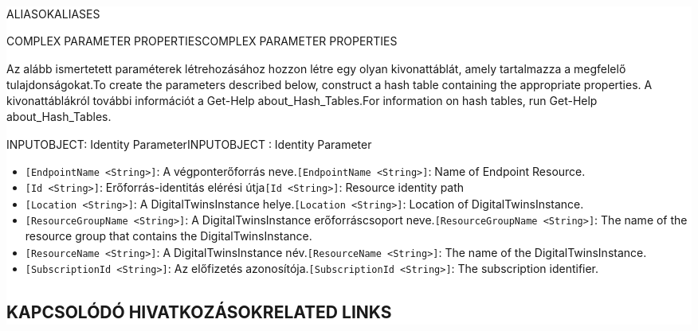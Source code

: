 <span data-ttu-id="5e371-144">ALIASOK</span><span class="sxs-lookup"><span data-stu-id="5e371-144">ALIASES</span></span>

<span data-ttu-id="5e371-145">COMPLEX PARAMETER PROPERTIES</span><span class="sxs-lookup"><span data-stu-id="5e371-145">COMPLEX PARAMETER PROPERTIES</span></span>

<span data-ttu-id="5e371-146">Az alább ismertetett paraméterek létrehozásához hozzon létre egy olyan kivonattáblát, amely tartalmazza a megfelelő tulajdonságokat.</span><span class="sxs-lookup"><span data-stu-id="5e371-146">To create the parameters described below, construct a hash table containing the appropriate properties.</span></span> <span data-ttu-id="5e371-147">A kivonattáblákról további információt a Get-Help about_Hash_Tables.</span><span class="sxs-lookup"><span data-stu-id="5e371-147">For information on hash tables, run Get-Help about_Hash_Tables.</span></span>


<span data-ttu-id="5e371-148">INPUTOBJECT: <IDigitalTwinsIdentity> Identity Parameter</span><span class="sxs-lookup"><span data-stu-id="5e371-148">INPUTOBJECT <IDigitalTwinsIdentity>: Identity Parameter</span></span>
  - <span data-ttu-id="5e371-149">`[EndpointName <String>]`: A végponterőforrás neve.</span><span class="sxs-lookup"><span data-stu-id="5e371-149">`[EndpointName <String>]`: Name of Endpoint Resource.</span></span>
  - <span data-ttu-id="5e371-150">`[Id <String>]`: Erőforrás-identitás elérési útja</span><span class="sxs-lookup"><span data-stu-id="5e371-150">`[Id <String>]`: Resource identity path</span></span>
  - <span data-ttu-id="5e371-151">`[Location <String>]`: A DigitalTwinsInstance helye.</span><span class="sxs-lookup"><span data-stu-id="5e371-151">`[Location <String>]`: Location of DigitalTwinsInstance.</span></span>
  - <span data-ttu-id="5e371-152">`[ResourceGroupName <String>]`: A DigitalTwinsInstance erőforráscsoport neve.</span><span class="sxs-lookup"><span data-stu-id="5e371-152">`[ResourceGroupName <String>]`: The name of the resource group that contains the DigitalTwinsInstance.</span></span>
  - <span data-ttu-id="5e371-153">`[ResourceName <String>]`: A DigitalTwinsInstance név.</span><span class="sxs-lookup"><span data-stu-id="5e371-153">`[ResourceName <String>]`: The name of the DigitalTwinsInstance.</span></span>
  - <span data-ttu-id="5e371-154">`[SubscriptionId <String>]`: Az előfizetés azonosítója.</span><span class="sxs-lookup"><span data-stu-id="5e371-154">`[SubscriptionId <String>]`: The subscription identifier.</span></span>

## <span data-ttu-id="5e371-155">KAPCSOLÓDÓ HIVATKOZÁSOK</span><span class="sxs-lookup"><span data-stu-id="5e371-155">RELATED LINKS</span></span>


